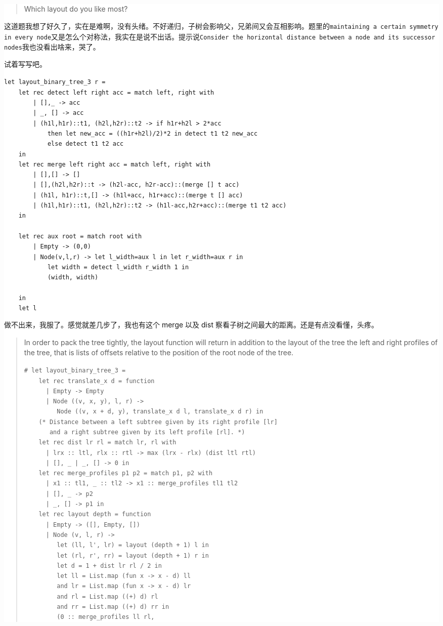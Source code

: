 >
> Which layout do you like most?

这道题我想了好久了，实在是难啊，没有头绪。不好递归，子树会影响父，兄弟间又会互相影响。题里的`maintaining a certain symmetry in every node`又是怎么个对称法，我实在是说不出话。提示说`Consider the horizontal distance between a node and its successor nodes`我也没看出啥来，哭了。

试着写写吧。

```
let layout_binary_tree_3 r = 
	let rec detect left right acc = match left, right with
		| [],_ -> acc
		| _, [] -> acc
		| (h1l,h1r)::t1, (h2l,h2r)::t2 -> if h1r+h2l > 2*acc 
			then let new_acc = ((h1r+h2l)/2)*2 in detect t1 t2 new_acc
			else detect t1 t2 acc
	in
	let rec merge left right acc = match left, right with
		| [],[] -> []
		| [],(h2l,h2r)::t -> (h2l-acc, h2r-acc)::(merge [] t acc)
		| (h1l, h1r)::t,[] -> (h1l+acc, h1r+acc)::(merge t [] acc)
		| (h1l,h1r)::t1, (h2l,h2r)::t2 -> (h1l-acc,h2r+acc)::(merge t1 t2 acc)
	in
		
	let rec aux root = match root with
		| Empty -> (0,0)
		| Node(v,l,r) -> let l_width=aux l in let r_width=aux r in
        	let width = detect l_width r_width 1 in
        	(width, width)
        	
	in
	let l
```

做不出来，我服了。感觉就差几步了，我也有这个 merge 以及 dist 察看子树之间最大的距离。还是有点没看懂，头疼。

>  In order to pack the tree tightly, the layout function will return in addition to the layout of the tree the left and right profiles of the tree, that is lists of offsets relative to the position of the root node of the tree.
>
> ```
> # let layout_binary_tree_3 =
>     let rec translate_x d = function
>       | Empty -> Empty
>       | Node ((v, x, y), l, r) ->
>          Node ((v, x + d, y), translate_x d l, translate_x d r) in
>     (* Distance between a left subtree given by its right profile [lr]
>        and a right subtree given by its left profile [rl]. *)
>     let rec dist lr rl = match lr, rl with
>       | lrx :: ltl, rlx :: rtl -> max (lrx - rlx) (dist ltl rtl)
>       | [], _ | _, [] -> 0 in
>     let rec merge_profiles p1 p2 = match p1, p2 with
>       | x1 :: tl1, _ :: tl2 -> x1 :: merge_profiles tl1 tl2
>       | [], _ -> p2
>       | _, [] -> p1 in
>     let rec layout depth = function
>       | Empty -> ([], Empty, [])
>       | Node (v, l, r) ->
>          let (ll, l', lr) = layout (depth + 1) l in
>          let (rl, r', rr) = layout (depth + 1) r in
>          let d = 1 + dist lr rl / 2 in
>          let ll = List.map (fun x -> x - d) ll
>          and lr = List.map (fun x -> x - d) lr
>          and rl = List.map ((+) d) rl
>          and rr = List.map ((+) d) rr in
>          (0 :: merge_profiles ll rl,